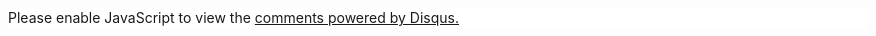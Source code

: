 [1]: https://ocw.mit.edu/courses/mathematics/18-05-introduction-to-probability-and-statistics-spring-2014/index.htm

[2]: https://en.wikipedia.org/wiki/Bootstrapping_(statistics)

[3]: https://en.wikipedia.org/wiki/Linear_regression

[4]: https://en.wikipedia.org/wiki/Linear_regression#Assumptions

[5]: https://en.wikipedia.org/wiki/Anscombe%27s_quartet

[6]: https://ocw.mit.edu/courses/mathematics/18-05-introduction-to-probability-and-statistics-spring-2014/readings/MIT18_05S14_Reading25.pdf

[7]: https://realpython.com/linear-regression-in-python/

[8]: https://www.geeksforgeeks.org/linear-regression-python-implementation/

[9]: https://machinelearningmastery.com/a-gentle-introduction-to-the-bootstrap-method/

[10]: https://towardsdatascience.com/an-introduction-to-the-bootstrap-method-58bcb51b4d60

[11]: https://www.goodreads.com/book/show/619590.Bayesian_Data_Analysis

[12]: https://ocw.mit.edu/courses/mathematics/18-05-introduction-to-probability-and-statistics-spring-2014/readings/MIT18_05S14_Reading3.pdf

[13]: https://ocw.mit.edu/courses/mathematics/18-05-introduction-to-probability-and-statistics-spring-2014/readings/

[14]: https://en.wikipedia.org/wiki/Conjugate_prior

[15]: https://en.wikipedia.org/wiki/Type_I_and_type_II_errors#Type_I_error

[^fnote1]: Of course, the actual statement is careful about the mode of
    convergence, and the fact that it is actually an appropriately-normalized
    version of the distribution that converges, and so on.
    
[^fnotea]: If this feels familiar, it's because it's (statistically speaking)
    the same problem we worked with in the section on hypothesis testing.
    
[^fnote2]: Again, we're being loose here - it has to have finite variance, and
    the convergence is only in a specific sense.
    
[^fnote3]: I'm being a little loose with definitions here - the width of a
    $$2\sigma$$ inverval is actually $$4\sigma$$, but I think most would still
    describe it using the phrase "two-sigma".

[^fnotec]: Some of the issues that arise here (for example, over- and
    under-fitting) have solutions that are more practical and less theoretical and
    statistical in nature - these will be covered in more depth in the machine
    learning portion of this guide, and so we don't go into too much detail in this
    section.
    
[^fnoteb]: $$\beta_0$$ just represents the difference in the mean of the two
    variables, so it could be non-zero even if the two are independent.
    
[^fnoted]: Why are you using MATLAB? Stop that. You're not in school anymore.







<div id="disqus_thread"></div>
<script>

/**
*  RECOMMENDED CONFIGURATION VARIABLES: EDIT AND UNCOMMENT THE SECTION BELOW TO INSERT DYNAMIC VALUES FROM YOUR PLATFORM OR CMS.
*  LEARN WHY DEFINING THESE VARIABLES IS IMPORTANT: https://disqus.com/admin/universalcode/#configuration-variables*/
/*
var disqus_config = function () {
this.page.url = PAGE_URL;  // Replace PAGE_URL with your page's canonical URL variable
this.page.identifier = PAGE_IDENTIFIER; // Replace PAGE_IDENTIFIER with your page's unique identifier variable
};
*/
(function() { // DON'T EDIT BELOW THIS LINE
var d = document, s = d.createElement('script');
s.src = 'https://pwills-com.disqus.com/embed.js';
s.setAttribute('data-timestamp', +new Date());
(d.head || d.body).appendChild(s);
})();
</script>
<noscript>Please enable JavaScript to view the <a href="https://disqus.com/?ref_noscript">comments powered by Disqus.</a></noscript>
